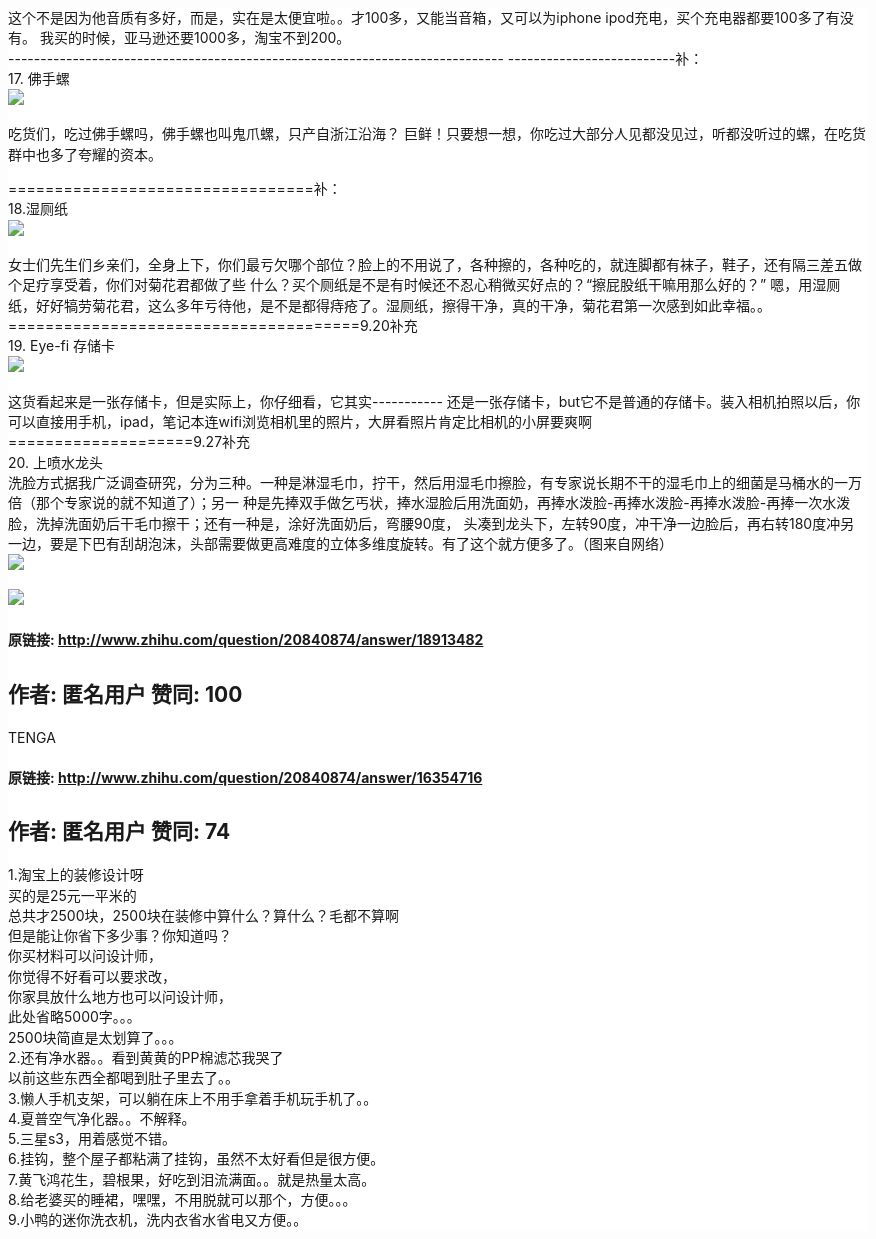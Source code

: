 这个不是因为他音质有多好，而是，实在是太便宜啦。。才100多，又能当音箱，又可以为iphone ipod充电，买个充电器都要100多了有没有。
我买的时候，亚马逊还要1000多，淘宝不到200。  
\-----------------------------------------------------------------------------
--------------------------补：  
17\. 佛手螺  
![](http://pic4.zhimg.com/db4aebd5fb17b0621c8a0443082b5147_b.jpg)


吃货们，吃过佛手螺吗，佛手螺也叫鬼爪螺，只产自浙江沿海？ 巨鲜！只要想一想，你吃过大部分人见都没见过，听都没听过的螺，在吃货群中也多了夸耀的资本。  
  
=================================补：  
18.湿厕纸  
![](http://pic4.zhimg.com/721e77db4a7d7d33cc09e15d1acdeb62_b.jpg)

  
女士们先生们乡亲们，全身上下，你们最亏欠哪个部位？脸上的不用说了，各种擦的，各种吃的，就连脚都有袜子，鞋子，还有隔三差五做个足疗享受着，你们对菊花君都做了些
什么？买个厕纸是不是有时候还不忍心稍微买好点的？“擦屁股纸干嘛用那么好的？”
嗯，用湿厕纸，好好犒劳菊花君，这么多年亏待他，是不是都得痔疮了。湿厕纸，擦得干净，真的干净，菊花君第一次感到如此幸福。。  
======================================9.20补充  
19\. Eye-fi 存储卡  
![](http://pic1.zhimg.com/6e03d0b58db8c5be29baa7e415aabbc4_b.jpg)


这货看起来是一张存储卡，但是实际上，你仔细看，它其实-----------
还是一张存储卡，but它不是普通的存储卡。装入相机拍照以后，你可以直接用手机，ipad，笔记本连wifi浏览相机里的照片，大屏看照片肯定比相机的小屏要爽啊  
====================9.27补充  
20\. 上喷水龙头  
洗脸方式据我广泛调查研究，分为三种。一种是淋湿毛巾，拧干，然后用湿毛巾擦脸，有专家说长期不干的湿毛巾上的细菌是马桶水的一万倍（那个专家说的就不知道了）；另一
种是先捧双手做乞丐状，捧水湿脸后用洗面奶，再捧水泼脸-再捧水泼脸-再捧水泼脸-再捧一次水泼脸，洗掉洗面奶后干毛巾擦干；还有一种是，涂好洗面奶后，弯腰90度，
头凑到龙头下，左转90度，冲干净一边脸后，再右转180度冲另一边，要是下巴有刮胡泡沫，头部需要做更高难度的立体多维度旋转。有了这个就方便多了。（图来自网络）  
![](http://pic4.zhimg.com/e908dd875c8f2764d3d270995026e064_b.jpg)

  
![](http://pic3.zhimg.com/dfed2ff7a70848b5b916e647d16aeb92_b.jpg)



#### 原链接: http://www.zhihu.com/question/20840874/answer/18913482
## 作者: 匿名用户  赞同: 100
TENGA

#### 原链接: http://www.zhihu.com/question/20840874/answer/16354716
## 作者: 匿名用户  赞同: 74
1.淘宝上的装修设计呀  
买的是25元一平米的  
总共才2500块，2500块在装修中算什么？算什么？毛都不算啊  
但是能让你省下多少事？你知道吗？  
你买材料可以问设计师，  
你觉得不好看可以要求改，  
你家具放什么地方也可以问设计师，  
此处省略5000字。。。  
2500块简直是太划算了。。。  
2.还有净水器。。看到黄黄的PP棉滤芯我哭了  
以前这些东西全都喝到肚子里去了。。  
3.懒人手机支架，可以躺在床上不用手拿着手机玩手机了。。  
4.夏普空气净化器。。不解释。  
5.三星s3，用着感觉不错。  
6.挂钩，整个屋子都粘满了挂钩，虽然不太好看但是很方便。  
7.黄飞鸿花生，碧根果，好吃到泪流满面。。就是热量太高。  
8.给老婆买的睡裙，嘿嘿，不用脱就可以那个，方便。。。  
9.小鸭的迷你洗衣机，洗内衣省水省电又方便。。  